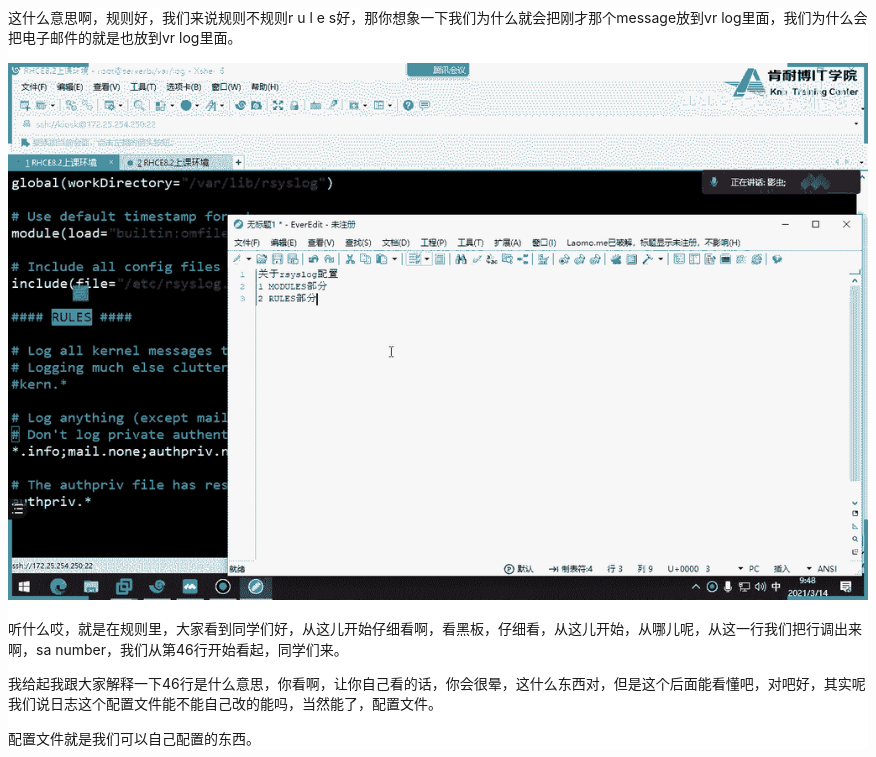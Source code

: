 
这什么意思啊，规则好，我们来说规则不规则r u l e s好，那你想象一下我们为什么就会把刚才那个message放到vr log里面，我们为什么会把电子邮件的就是也放到vr log里面。



![](img/a3884851156ba7265edb5515b42dc0b9_31.png)

听什么哎，就是在规则里，大家看到同学们好，从这儿开始仔细看啊，看黑板，仔细看，从这儿开始，从哪儿呢，从这一行我们把行调出来啊，sa number，我们从第46行开始看起，同学们来。

我给起我跟大家解释一下46行是什么意思，你看啊，让你自己看的话，你会很晕，这什么东西对，但是这个后面能看懂吧，对吧好，其实呢我们说日志这个配置文件能不能自己改的能吗，当然能了，配置文件。

配置文件就是我们可以自己配置的东西。
